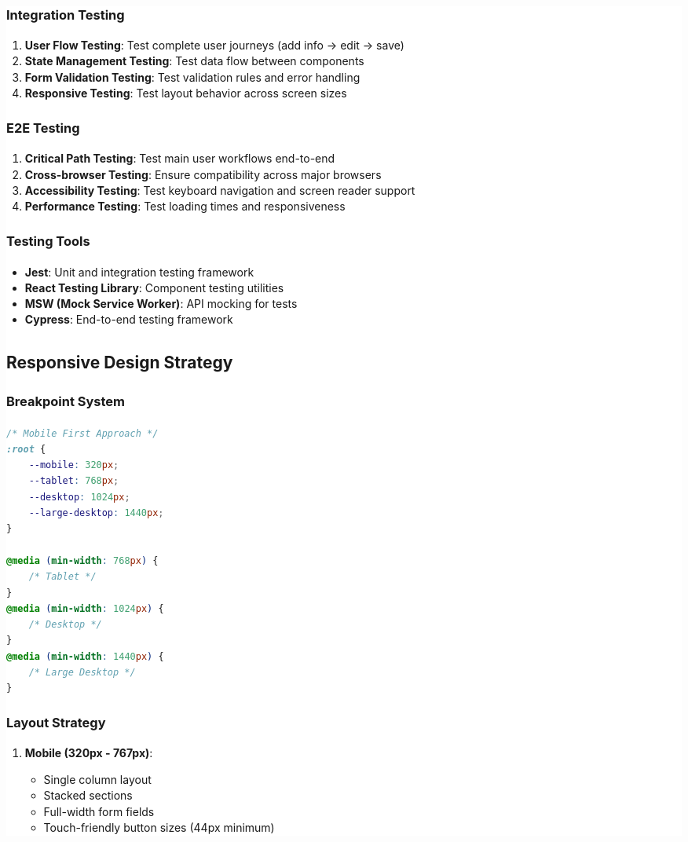 ### Integration Testing

1. **User Flow Testing**: Test complete user journeys (add info → edit → save)
2. **State Management Testing**: Test data flow between components
3. **Form Validation Testing**: Test validation rules and error handling
4. **Responsive Testing**: Test layout behavior across screen sizes

### E2E Testing

1. **Critical Path Testing**: Test main user workflows end-to-end
2. **Cross-browser Testing**: Ensure compatibility across major browsers
3. **Accessibility Testing**: Test keyboard navigation and screen reader support
4. **Performance Testing**: Test loading times and responsiveness

### Testing Tools

-   **Jest**: Unit and integration testing framework
-   **React Testing Library**: Component testing utilities
-   **MSW (Mock Service Worker)**: API mocking for tests
-   **Cypress**: End-to-end testing framework

## Responsive Design Strategy

### Breakpoint System

```css
/* Mobile First Approach */
:root {
    --mobile: 320px;
    --tablet: 768px;
    --desktop: 1024px;
    --large-desktop: 1440px;
}

@media (min-width: 768px) {
    /* Tablet */
}
@media (min-width: 1024px) {
    /* Desktop */
}
@media (min-width: 1440px) {
    /* Large Desktop */
}
```

### Layout Strategy

1. **Mobile (320px - 767px)**:

    - Single column layout
    - Stacked sections
    - Full-width form fields
    - Touch-friendly button sizes (44px minimum)
